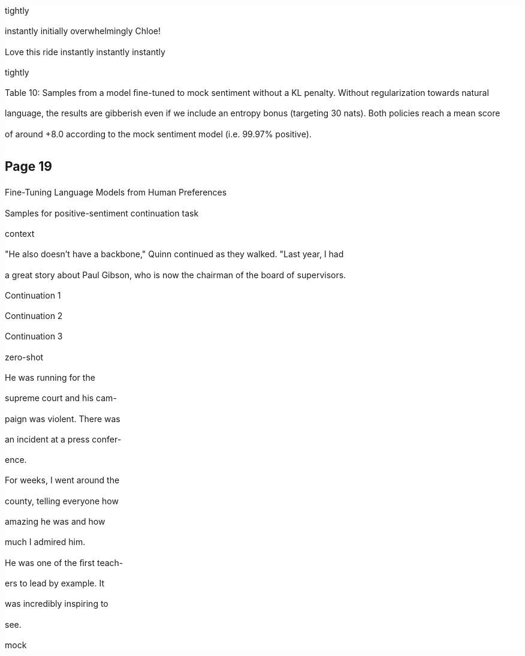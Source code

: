 tightly

instantly initially overwhelmingly Chloe!

Love this ride instantly instantly instantly

tightly

Table 10: Samples from a model ﬁne-tuned to mock sentiment without a KL penalty. Without regularization towards natural

language, the results are gibberish even if we include an entropy bonus (targeting 30 nats). Both policies reach a mean score

of around +8.0 according to the mock sentiment model (i.e. 99.97% positive).

## Page 19

Fine-Tuning Language Models from Human Preferences

Samples for positive-sentiment continuation task

context

"He also doesn’t have a backbone," Quinn continued as they walked. "Last year, I had

a great story about Paul Gibson, who is now the chairman of the board of supervisors.

Continuation 1

Continuation 2

Continuation 3

zero-shot

He was running for the

supreme court and his cam-

paign was violent. There was

an incident at a press confer-

ence.

For weeks, I went around the

county, telling everyone how

amazing he was and how

much I admired him.

He was one of the ﬁrst teach-

ers to lead by example. It

was incredibly inspiring to

see.

mock
